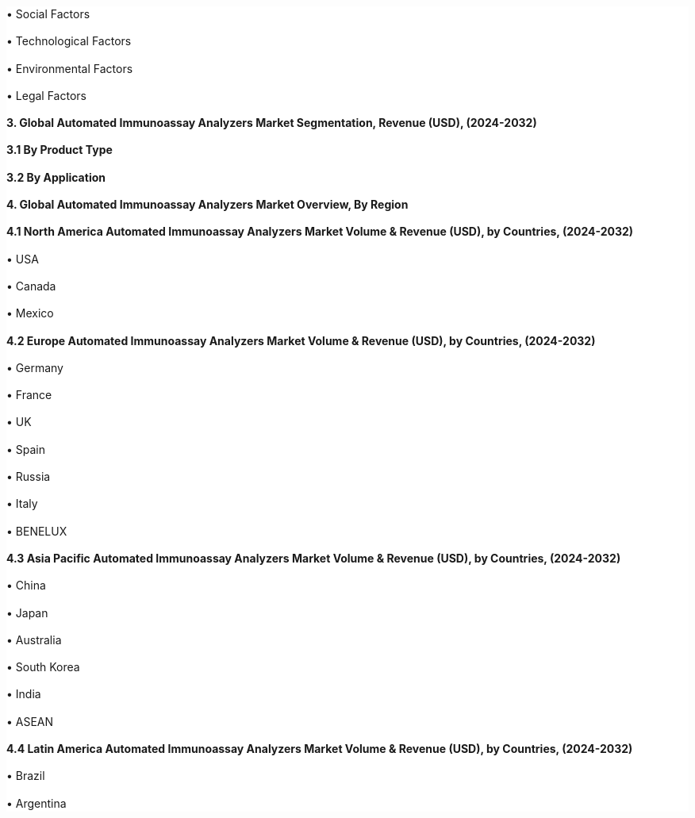 • Social Factors

• Technological Factors

• Environmental Factors

• Legal Factors

<strong>3. Global Automated Immunoassay Analyzers Market Segmentation, Revenue (USD), (2024-2032)</strong>

<strong>3.1 By Product Type</strong>

<strong>3.2 By Application</strong>

<strong>4. Global Automated Immunoassay Analyzers Market Overview, By Region</strong>

<strong>4.1 North America Automated Immunoassay Analyzers Market Volume &amp; Revenue (USD), by Countries, (2024-2032)</strong>

• USA

• Canada

• Mexico

<strong>4.2 Europe Automated Immunoassay Analyzers Market Volume &amp; Revenue (USD), by Countries, (2024-2032)</strong>

• Germany

• France

• UK

• Spain

• Russia

• Italy

• BENELUX

<strong>4.3 Asia Pacific Automated Immunoassay Analyzers Market Volume &amp; Revenue (USD), by Countries, (2024-2032)</strong>

• China

• Japan

• Australia

• South Korea

• India

• ASEAN

<strong>4.4 Latin America Automated Immunoassay Analyzers Market Volume &amp; Revenue (USD), by Countries, (2024-2032)</strong>

• Brazil

• Argentina
